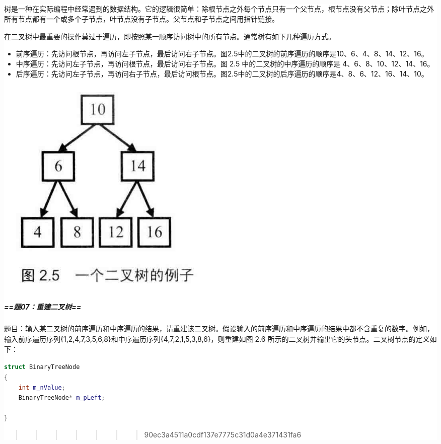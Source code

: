 树是一种在实际编程中经常遇到的数据结构。它的逻辑很简单：除根节点之外每个节点只有一个父节点，根节点没有父节点；除叶节点之外所有节点都有一个或多个子节点，叶节点没有子节点。父节点和子节点之间用指针链接。

在二叉树中最重要的操作莫过于遍历，即按照某一顺序访问树中的所有节点。通常树有如下几种遍历方式。

* 前序遍历：先访问根节点，再访问左子节点，最后访问右子节点。图2.5中的二叉树的前序遍历的顺序是10、6、4、8、14、12、16。
* 中序遍历：先访问左子节点，再访问根节点，最后访问右子节点。图 2.5 中的二叉树的中序遍历的顺序是 4、6、8、10、12、14、16。
* 后序遍历：先访问左子节点，再访问右子节点，最后访问根节点。图2.5中的二叉树的后序遍历的顺序是4、8、6、12、16、14、10。

![image-20220122154350857](assets/image-20220122154350857.png)

##### ==**题07：重建二叉树**==

题目：输入某二叉树的前序遍历和中序遍历的结果，请重建该二叉树。假设输入的前序遍历和中序遍历的结果中都不含重复的数字。例如，输入前序遍历序列{1,2,4,7,3,5,6,8}和中序遍历序列{4,7,2,1,5,3,8,6}，则重建如图 2.6 所示的二叉树并输出它的头节点。二叉树节点的定义如下：

```c++
struct BinaryTreeNode
{
    int m_nValue;
    BinaryTreeNode* m_pLeft;
    
}
```

>>>>>>> 90ec3a4511a0cdf137e7775c31d0a4e371431fa6

